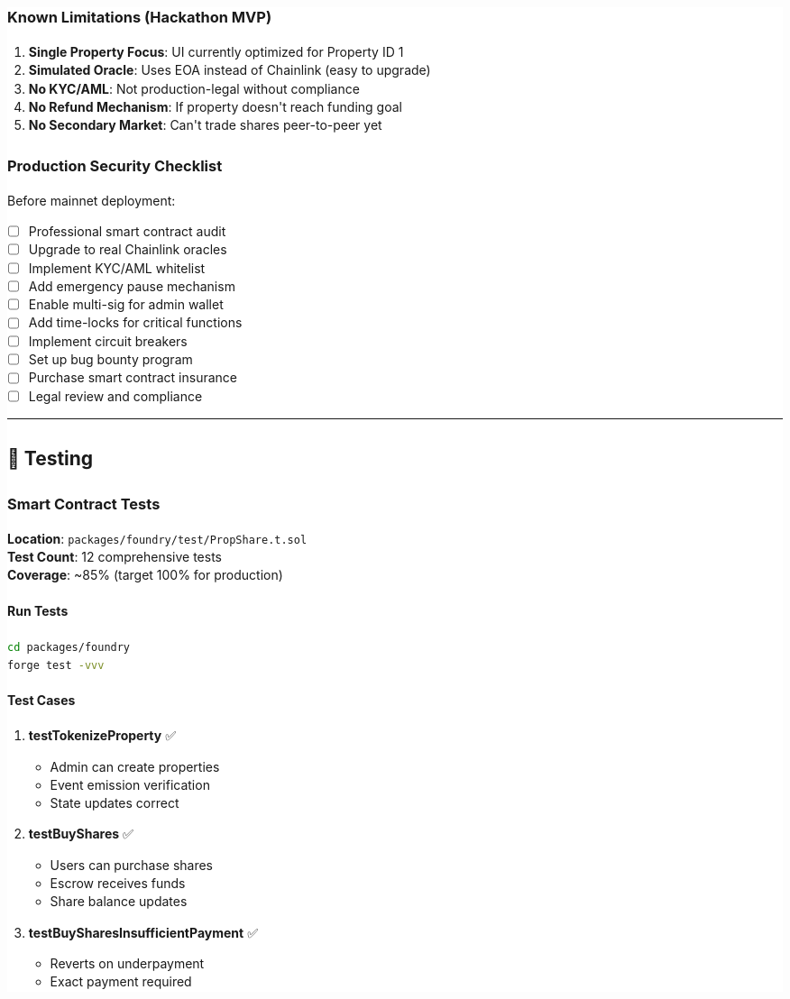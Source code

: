 ### Known Limitations (Hackathon MVP)

1. **Single Property Focus**: UI currently optimized for Property ID 1
2. **Simulated Oracle**: Uses EOA instead of Chainlink (easy to upgrade)
3. **No KYC/AML**: Not production-legal without compliance
4. **No Refund Mechanism**: If property doesn't reach funding goal
5. **No Secondary Market**: Can't trade shares peer-to-peer yet

### Production Security Checklist

Before mainnet deployment:

- [ ] Professional smart contract audit
- [ ] Upgrade to real Chainlink oracles
- [ ] Implement KYC/AML whitelist
- [ ] Add emergency pause mechanism
- [ ] Enable multi-sig for admin wallet
- [ ] Add time-locks for critical functions
- [ ] Implement circuit breakers
- [ ] Set up bug bounty program
- [ ] Purchase smart contract insurance
- [ ] Legal review and compliance

---

## 🧪 Testing

### Smart Contract Tests

**Location**: `packages/foundry/test/PropShare.t.sol`  
**Test Count**: 12 comprehensive tests  
**Coverage**: ~85% (target 100% for production)

#### Run Tests
```bash
cd packages/foundry
forge test -vvv
```

#### Test Cases

1. **testTokenizeProperty** ✅
   - Admin can create properties
   - Event emission verification
   - State updates correct

2. **testBuyShares** ✅
   - Users can purchase shares
   - Escrow receives funds
   - Share balance updates

3. **testBuySharesInsufficientPayment** ✅
   - Reverts on underpayment
   - Exact payment required
